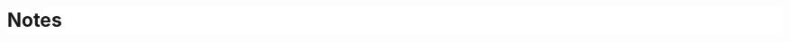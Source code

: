 
## Notes

[^1]:
     Based on experimentation with GPT-3.5-Turbo using a suite of prompts on 2023-05-08. 

[^2]:
     Retrieved from [http://openai.com/pricing](http://openai.com/pricing) on 2023-05-08. 

[^3]:
      **GPT-4**: 6c/1k tokens for the prompt, 12c/1k tokens for the generation (32,000 window version, 8,000 window version is half that). **GPT-3.5 Turbo**: 0.2c/1k tokens. 

[^4]:
     This assumes the vector lookup is “free.” It’s not, but it uses CPUs (much cheaper) and is fairly fast. 

[^5]:
     1 million words / 0.75 tokens/word / 1000*0.03 = $40. 
